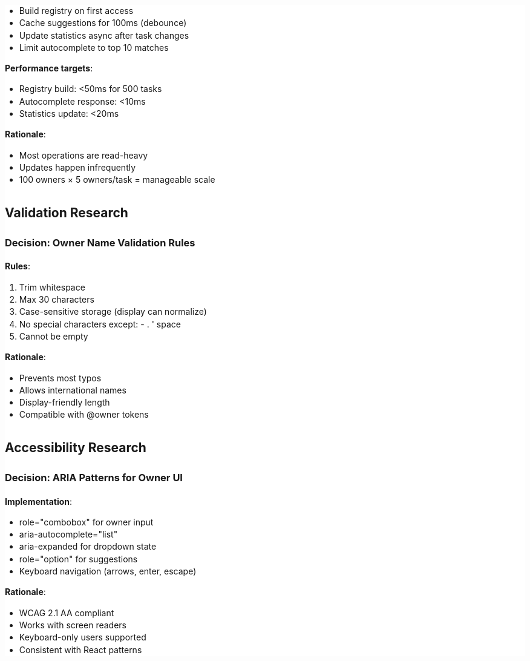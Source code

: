 - Build registry on first access
- Cache suggestions for 100ms (debounce)
- Update statistics async after task changes
- Limit autocomplete to top 10 matches

**Performance targets**:

- Registry build: <50ms for 500 tasks
- Autocomplete response: <10ms
- Statistics update: <20ms

**Rationale**:

- Most operations are read-heavy
- Updates happen infrequently
- 100 owners × 5 owners/task = manageable scale

## Validation Research

### Decision: Owner Name Validation Rules

**Rules**:

1. Trim whitespace
2. Max 30 characters
3. Case-sensitive storage (display can normalize)
4. No special characters except: - . ' space
5. Cannot be empty

**Rationale**:

- Prevents most typos
- Allows international names
- Display-friendly length
- Compatible with @owner tokens

## Accessibility Research

### Decision: ARIA Patterns for Owner UI

**Implementation**:

- role="combobox" for owner input
- aria-autocomplete="list"
- aria-expanded for dropdown state
- role="option" for suggestions
- Keyboard navigation (arrows, enter, escape)

**Rationale**:

- WCAG 2.1 AA compliant
- Works with screen readers
- Keyboard-only users supported
- Consistent with React patterns
